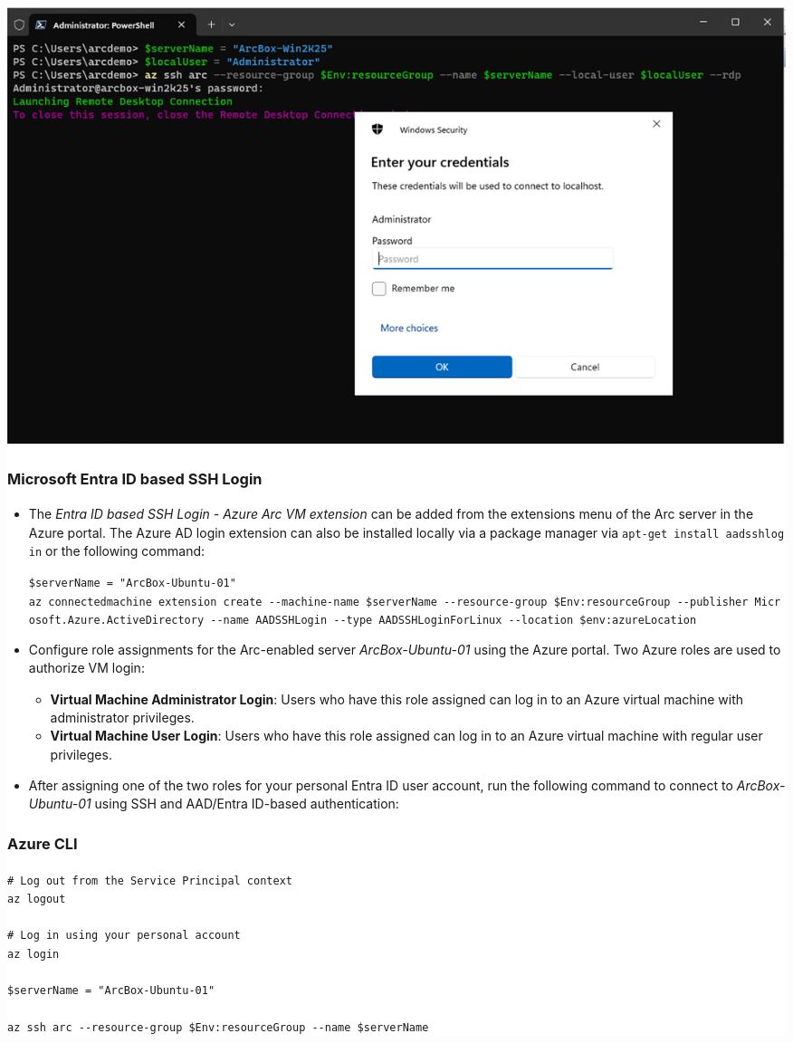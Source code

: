   ![Screenshot showing usage of Remote Desktop tunnelled via SSH](./rdp_via_az_cli.png)

### Microsoft Entra ID based SSH Login

- The _Entra ID based SSH Login - Azure Arc VM extension_ can be added from the extensions menu of the Arc server in the Azure portal. The Azure AD login extension can also be installed locally via a package manager via `apt-get install aadsshlogin` or the following command:

  ```shell
  $serverName = "ArcBox-Ubuntu-01"
  az connectedmachine extension create --machine-name $serverName --resource-group $Env:resourceGroup --publisher Microsoft.Azure.ActiveDirectory --name AADSSHLogin --type AADSSHLoginForLinux --location $env:azureLocation
  ```

- Configure role assignments for the Arc-enabled server _ArcBox-Ubuntu-01_ using the Azure portal. Two Azure roles are used to authorize VM login:

  - **Virtual Machine Administrator Login**: Users who have this role assigned can log in to an Azure virtual machine with administrator privileges.
  - **Virtual Machine User Login**: Users who have this role assigned can log in to an Azure virtual machine with regular user privileges.

- After assigning one of the two roles for your personal Entra ID user account, run the following command to connect to _ArcBox-Ubuntu-01_ using SSH and AAD/Entra ID-based authentication:

### Azure CLI

```shell
# Log out from the Service Principal context
az logout

# Log in using your personal account
az login

$serverName = "ArcBox-Ubuntu-01"

az ssh arc --resource-group $Env:resourceGroup --name $serverName
```
